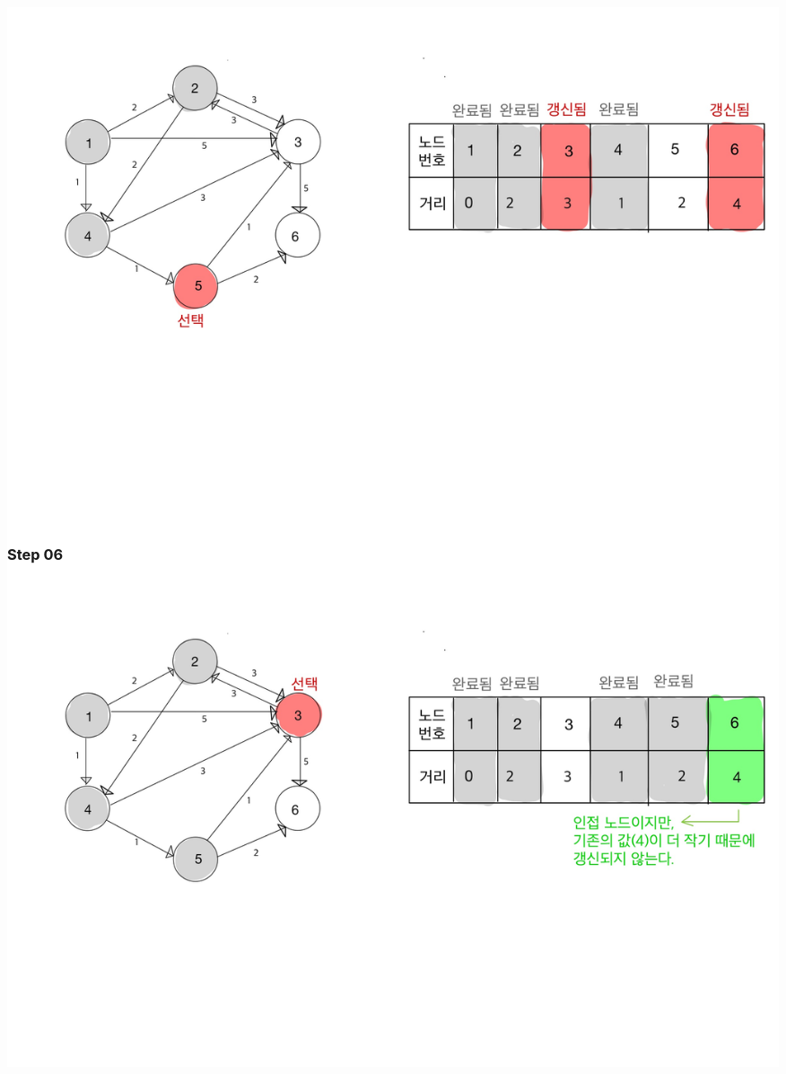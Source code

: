 ![](/assets/img/2022-01-17-ALGORITHM_ShortestPath_DijkstraBasic/Untitled06.jpg)

<br/>

### Step 06
![](/assets/img/2022-01-17-ALGORITHM_ShortestPath_DijkstraBasic/Untitled07.jpg)
